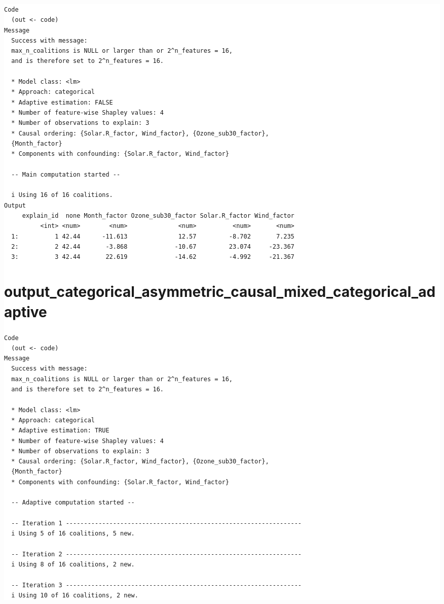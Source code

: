     Code
      (out <- code)
    Message
      Success with message:
      max_n_coalitions is NULL or larger than or 2^n_features = 16, 
      and is therefore set to 2^n_features = 16.
      
      * Model class: <lm>
      * Approach: categorical
      * Adaptive estimation: FALSE
      * Number of feature-wise Shapley values: 4
      * Number of observations to explain: 3
      * Causal ordering: {Solar.R_factor, Wind_factor}, {Ozone_sub30_factor},
      {Month_factor}
      * Components with confounding: {Solar.R_factor, Wind_factor}
      
      -- Main computation started --
      
      i Using 16 of 16 coalitions. 
    Output
         explain_id  none Month_factor Ozone_sub30_factor Solar.R_factor Wind_factor
              <int> <num>        <num>              <num>          <num>       <num>
      1:          1 42.44      -11.613              12.57         -8.702       7.235
      2:          2 42.44       -3.868             -10.67         23.074     -23.367
      3:          3 42.44       22.619             -14.62         -4.992     -21.367

# output_categorical_asymmetric_causal_mixed_categorical_adaptive

    Code
      (out <- code)
    Message
      Success with message:
      max_n_coalitions is NULL or larger than or 2^n_features = 16, 
      and is therefore set to 2^n_features = 16.
      
      * Model class: <lm>
      * Approach: categorical
      * Adaptive estimation: TRUE
      * Number of feature-wise Shapley values: 4
      * Number of observations to explain: 3
      * Causal ordering: {Solar.R_factor, Wind_factor}, {Ozone_sub30_factor},
      {Month_factor}
      * Components with confounding: {Solar.R_factor, Wind_factor}
      
      -- Adaptive computation started --
      
      -- Iteration 1 -----------------------------------------------------------------
      i Using 5 of 16 coalitions, 5 new. 
      
      -- Iteration 2 -----------------------------------------------------------------
      i Using 8 of 16 coalitions, 2 new. 
      
      -- Iteration 3 -----------------------------------------------------------------
      i Using 10 of 16 coalitions, 2 new. 
      